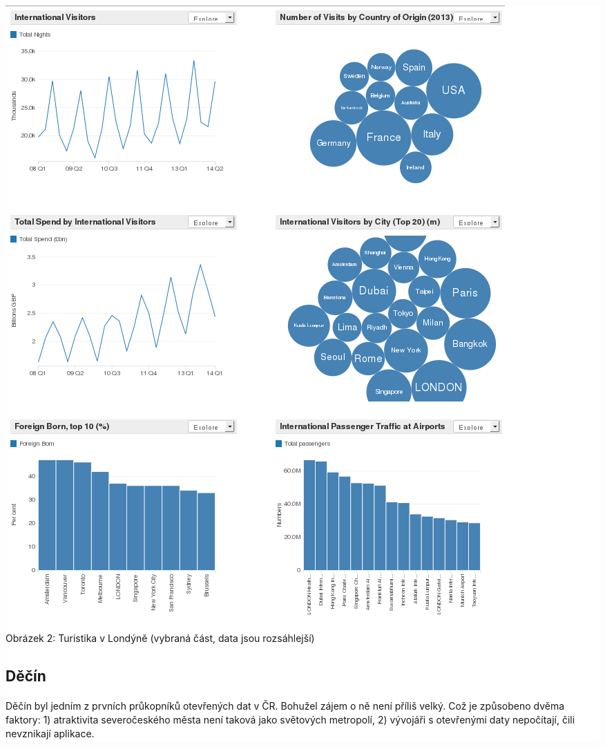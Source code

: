 ![image alt text](/docs/studie/image_1.png)

Obrázek 2: Turistika v Londýně (vybraná část, data jsou rozsáhlejší)

## Děčín

Děčín byl jedním z prvních průkopníků otevřených dat v ČR. Bohužel zájem o ně není příliš velký. Což je způsobeno dvěma faktory: 1) atraktivita severočeského města není taková jako světových metropolí, 2) vývojáři s otevřenými daty nepočítají, čili nevznikají aplikace.
